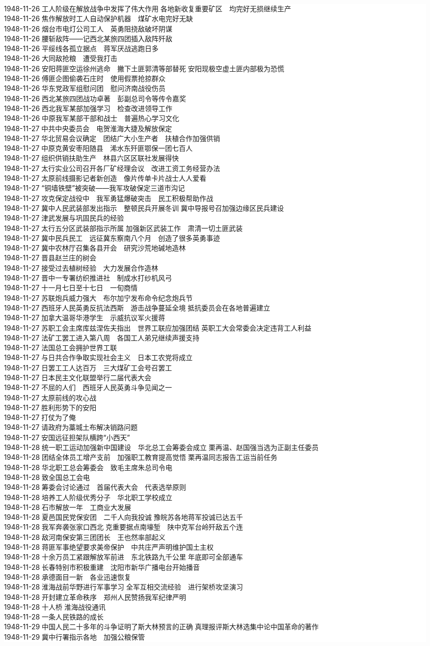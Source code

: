 1948-11-26 工人阶级在解放战争中发挥了伟大作用  各地新收复重要矿区　均完好无损继续生产  
1948-11-26 焦作解放时工人自动保护机器　煤矿水电完好无缺  
1948-11-26 烟台市电灯公司工人　英勇阻挠敌破坏阴谋  
1948-11-26 腰斩敌阵——记西北某旅四团插入敌阵歼敌  
1948-11-26 平绥线各孤立据点　蒋军厌战逃跑日多  
1948-11-26 大同敌抢粮　遭受我打击  
1948-11-26 安阳蒋匪空运徐州逃命　撇下土匪郭清等部替死  安阳现极空虚土匪内部极为恐慌  
1948-11-26 傅匪企图偷袭石庄时　使用假票抢掠群众  
1948-11-26 华东党政军组慰问团　慰问济南战役伤员  
1948-11-26 西北某旅四团战功卓著　彭副总司令等传令嘉奖  
1948-11-26 西北我军某部加强学习　检查改进领导工作  
1948-11-26 中原我军某部干部和战士　普遍热心学习文化  
1948-11-27 中共中央委员会　电贺淮海大捷及解放保定  
1948-11-27 华北贸易会议确定　团结广大小生产者　扶植合作加强供销  
1948-11-27 中原克黄安枣阳随县　浠水东歼匪鄂保一团七百人  
1948-11-27 组织供销扶助生产　林县六区区联社发展得快  
1948-11-27 太行实业公司召开各厂矿经理会议　改进工资工务经营办法  
1948-11-27 太原前线摄影记者新创造　像片传单卡片战士人人爱看  
1948-11-27 “铜墙铁壁”被突破——我军攻破保定三道市沟记  
1948-11-27 攻克保定战役中　我军勇猛爆破突击　民工积极帮助作战  
1948-11-27 冀中人民武装部发出指示　整顿民兵开展冬训  冀中导报号召加强边缘区民兵建设  
1948-11-27 津武发展与巩固民兵的经验  
1948-11-27 太行五分区武装部指示所属  加强新区武装工作　肃清一切土匪武装  
1948-11-27 冀中民兵民工　远征冀东察南八个月　创造了很多英勇事迹  
1948-11-27 冀中农林厅召集各县开会　研究沙荒地碱地造林  
1948-11-27 晋县赵兰庄的树会  
1948-11-27 接受过去植树经验　大力发展合作造林  
1948-11-27 晋中一专署纺织推进社　制成水打纱机风弓  
1948-11-27 十一月七日至十七日　一旬商情  
1948-11-27 苏联炮兵威力强大　布尔加宁发布命令纪念炮兵节  
1948-11-27 西班牙人民英勇反抗法西斯　游击战争蔓延全境  抵抗委员会在各地普遍建立  
1948-11-27 加拿大温哥华港学生　示威抗议军火援蒋  
1948-11-27 苏职工会主席库兹涅佐夫指出　世界工联应加强团结  英职工大会常委会决定违背工人利益  
1948-11-27 法矿工罢工进入第八周　各国工人弟兄继续声援支持  
1948-11-27 法国总工会拥护世界工联  
1948-11-27 与日共合作争取实现社会主义　日本工农党将成立  
1948-11-27 日罢工工人达百万　三大煤矿工会号召罢工  
1948-11-27 日本民主文化联盟举行二届代表大会  
1948-11-27 不屈的人们　西班牙人民英勇斗争见闻之一  
1948-11-27 太原前线的攻心战  
1948-11-27 胜利形势下的安阳  
1948-11-27 打仗为了俺  
1948-11-27 请政府为藁城土布解决销路问题  
1948-11-27 安国远征担架队横跨“小西天”  
1948-11-28 统一职工运动加强新中国建设　华北总工会筹委会成立  栗再温、赵国强当选为正副主任委员  
1948-11-28 团结全体员工增产支前　加强职工教育提高觉悟  栗再温同志报告工运当前任务  
1948-11-28 华北职工总会筹委会　致毛主席朱总司令电  
1948-11-28 致全国总工会电  
1948-11-28 筹委会讨论通过　首届代表大会　代表选举原则  
1948-11-28 培养工人阶级优秀分子　华北职工学校成立  
1948-11-28 石市解放一年　工商业大发展  
1948-11-28 夏邑国民党保安团　二千人向我投诚  豫皖苏各地蒋军投诚已达五千  
1948-11-28 我军奔袭张家口西北  克重要据点南壕堑　陕中克军台岭歼敌五个连  
1948-11-28 敌河南保安第三团团长　王也然率部起义  
1948-11-28 蒋匪军事绝望要求美帝保护　中共庄严声明维护国土主权  
1948-11-28 十余万员工紧跟解放军前进　东北铁路九千公里  年底即可全部通车  
1948-11-28 长春特别市积极重建　沈阳市新华广播电台开始播音  
1948-11-28 承德面目一新　各业迅速恢复  
1948-11-28 淮海战前华野进行军事学习  全军互相交流经验　进行架桥攻坚演习  
1948-11-28 开封建立革命秩序　郑州人民赞扬我军纪律严明  
1948-11-28 十人桥  淮海战役通讯  
1948-11-28 一条人民铁路的成长  
1948-11-29 中国人民二十多年的斗争证明了斯大林预言的正确  真理报评斯大林选集中论中国革命的著作  
1948-11-29 冀中行署指示各地　加强公粮保管  